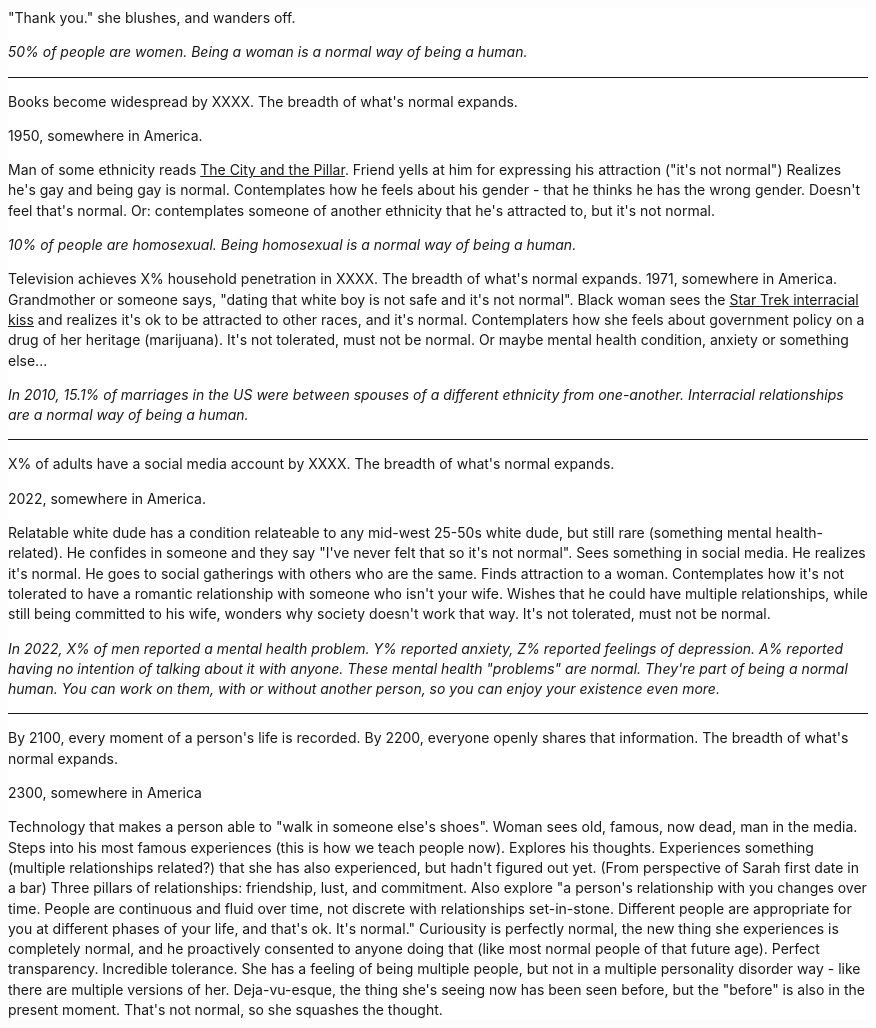 "Thank you." she blushes, and wanders off.

*50% of people are women. Being a woman is a normal way of being a human.*

---

Books become widespread by XXXX. The breadth of what's normal expands.

1950, somewhere in America.

Man of some ethnicity reads [The City and the Pillar](https://en.wikipedia.org/wiki/The_City_and_the_Pillar). Friend yells at him for expressing his attraction ("it's not normal") Realizes he's gay and being gay is normal. Contemplates how he feels about his gender - that he thinks he has the wrong gender. Doesn't feel that's normal. Or: contemplates someone of another ethnicity that he's attracted to, but it's not normal.

*10% of people are homosexual. Being homosexual is a normal way of being a human.*

Television achieves X% household penetration in XXXX. The breadth of what's normal expands. 1971, somewhere in America.
Grandmother or someone says, "dating that white boy is not safe and it's not normal". Black woman sees the [Star Trek interracial kiss](https://en.wikipedia.org/wiki/Kirk_and_Uhura%27s_kiss) and realizes it's ok to be attracted to other races, and it's normal. Contemplaters how she feels about government policy on 
a drug of her heritage (marijuana). It's not tolerated, must not be normal. Or maybe mental health condition, anxiety or something else...

*In 2010, 15.1% of marriages in the US were between spouses of a different ethnicity from one-another. Interracial relationships are a normal way of being a human.*

---

X% of adults have a social media account by XXXX. The breadth of what's normal expands.

2022, somewhere in America.

Relatable white dude has a condition relateable to any mid-west 25-50s white dude, but still rare (something mental health-related). He confides in someone and they say "I've never felt that so it's not normal". Sees something in social media. He realizes it's normal. He goes to social gatherings with others who are the same. Finds attraction to a woman. Contemplates how it's not tolerated to have a romantic relationship with someone who isn't your wife. Wishes that he could have multiple relationships, while still being committed to his wife, wonders why society doesn't work that way. It's not tolerated, must not be normal.

*In 2022, X% of men reported a mental health problem. Y% reported anxiety, Z% reported feelings of depression. A% reported having no intention of talking about it with anyone. These mental health "problems" are normal. They're part of being a normal human. You can work on them, with or without another person, so you can enjoy your existence even more.*

---

By 2100, every moment of a person's life is recorded. By 2200, everyone openly shares that information. The breadth of what's normal expands.

2300, somewhere in America

Technology that makes a person able to "walk in someone else's shoes". Woman sees old, famous, now dead, man in the media. Steps into his most famous experiences (this is how we teach people now). Explores his thoughts. Experiences something (multiple relationships related?) that she has also experienced, but hadn't figured out yet. (From perspective of Sarah first date in a bar) Three pillars of relationships: friendship, lust, and commitment. Also explore "a person's relationship with you changes over time. People are continuous and fluid over time, not discrete with relationships set-in-stone. Different people are appropriate for you at different phases of your life, and that's ok. It's normal." Curiousity is perfectly normal, the new thing she experiences is completely normal, and he proactively consented to anyone doing that (like most normal people of that future age). Perfect transparency. Incredible tolerance. She has a feeling of being multiple people, but not in a multiple personality disorder way - like there are multiple versions of her. Deja-vu-esque, the thing she's seeing now has been seen before, but the "before" is also in the present moment. That's not normal, so she squashes the thought.

